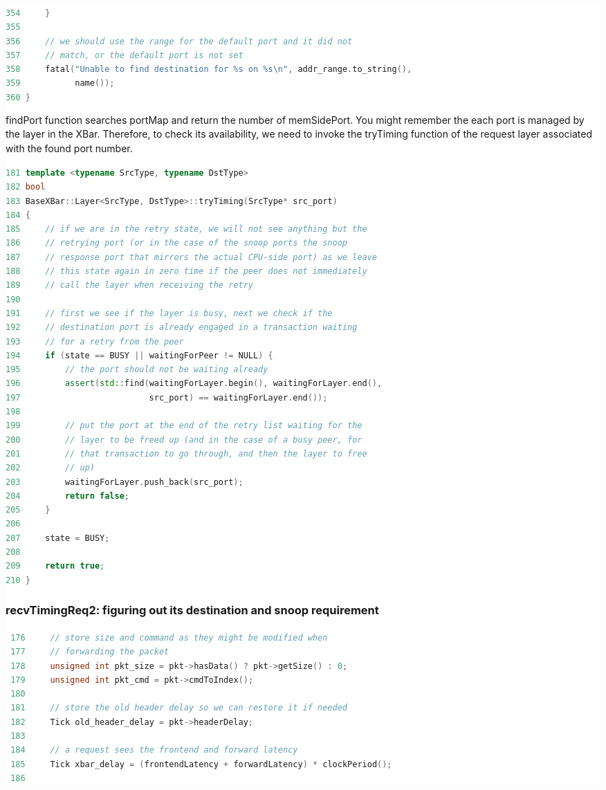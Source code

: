 ```cpp
354     }
355 
356     // we should use the range for the default port and it did not
357     // match, or the default port is not set
358     fatal("Unable to find destination for %s on %s\n", addr_range.to_string(),
359           name());
360 }
```

findPort function searches portMap and return 
the number of memSidePort.
You might remember the each port is 
managed by the layer in the XBar.
Therefore, to check its availability,
we need to invoke the tryTiming function of the 
request layer associated with the found port number. 

```cpp
181 template <typename SrcType, typename DstType>
182 bool
183 BaseXBar::Layer<SrcType, DstType>::tryTiming(SrcType* src_port)
184 {
185     // if we are in the retry state, we will not see anything but the
186     // retrying port (or in the case of the snoop ports the snoop
187     // response port that mirrors the actual CPU-side port) as we leave
188     // this state again in zero time if the peer does not immediately
189     // call the layer when receiving the retry
190 
191     // first we see if the layer is busy, next we check if the
192     // destination port is already engaged in a transaction waiting
193     // for a retry from the peer
194     if (state == BUSY || waitingForPeer != NULL) {
195         // the port should not be waiting already
196         assert(std::find(waitingForLayer.begin(), waitingForLayer.end(),
197                          src_port) == waitingForLayer.end());
198 
199         // put the port at the end of the retry list waiting for the
200         // layer to be freed up (and in the case of a busy peer, for
201         // that transaction to go through, and then the layer to free
202         // up)
203         waitingForLayer.push_back(src_port);
204         return false;
205     }
206 
207     state = BUSY;
208 
209     return true;
210 }
```

### recvTimingReq2: figuring out its destination and snoop requirement
```cpp
 176     // store size and command as they might be modified when
 177     // forwarding the packet
 178     unsigned int pkt_size = pkt->hasData() ? pkt->getSize() : 0;
 179     unsigned int pkt_cmd = pkt->cmdToIndex();
 180 
 181     // store the old header delay so we can restore it if needed
 182     Tick old_header_delay = pkt->headerDelay;
 183 
 184     // a request sees the frontend and forward latency
 185     Tick xbar_delay = (frontendLatency + forwardLatency) * clockPeriod();
 186 
```